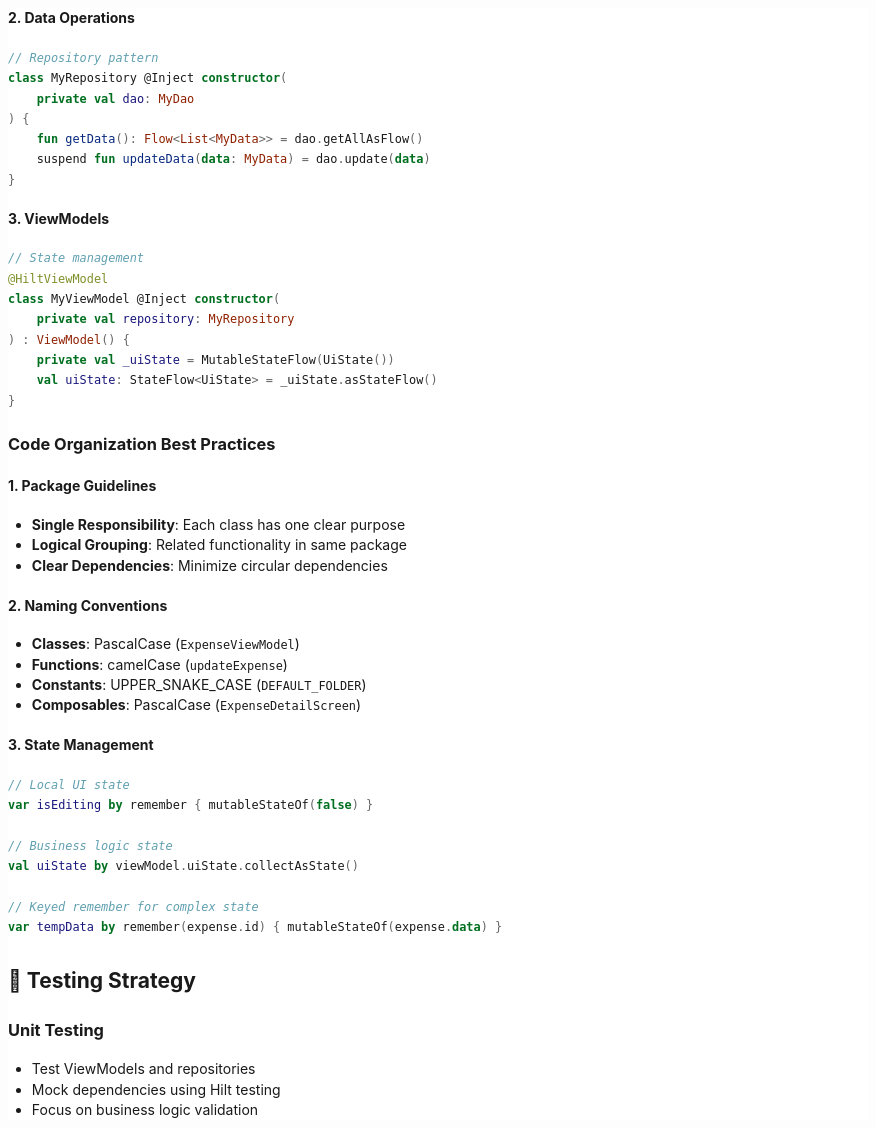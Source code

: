 #### 2. Data Operations
```kotlin
// Repository pattern
class MyRepository @Inject constructor(
    private val dao: MyDao
) {
    fun getData(): Flow<List<MyData>> = dao.getAllAsFlow()
    suspend fun updateData(data: MyData) = dao.update(data)
}
```

#### 3. ViewModels
```kotlin
// State management
@HiltViewModel
class MyViewModel @Inject constructor(
    private val repository: MyRepository
) : ViewModel() {
    private val _uiState = MutableStateFlow(UiState())
    val uiState: StateFlow<UiState> = _uiState.asStateFlow()
}
```

### Code Organization Best Practices

#### 1. Package Guidelines
- **Single Responsibility**: Each class has one clear purpose
- **Logical Grouping**: Related functionality in same package
- **Clear Dependencies**: Minimize circular dependencies

#### 2. Naming Conventions
- **Classes**: PascalCase (`ExpenseViewModel`)
- **Functions**: camelCase (`updateExpense`)
- **Constants**: UPPER_SNAKE_CASE (`DEFAULT_FOLDER`)
- **Composables**: PascalCase (`ExpenseDetailScreen`)

#### 3. State Management
```kotlin
// Local UI state
var isEditing by remember { mutableStateOf(false) }

// Business logic state
val uiState by viewModel.uiState.collectAsState()

// Keyed remember for complex state
var tempData by remember(expense.id) { mutableStateOf(expense.data) }
```

## 🧪 Testing Strategy

### Unit Testing
- Test ViewModels and repositories
- Mock dependencies using Hilt testing
- Focus on business logic validation
